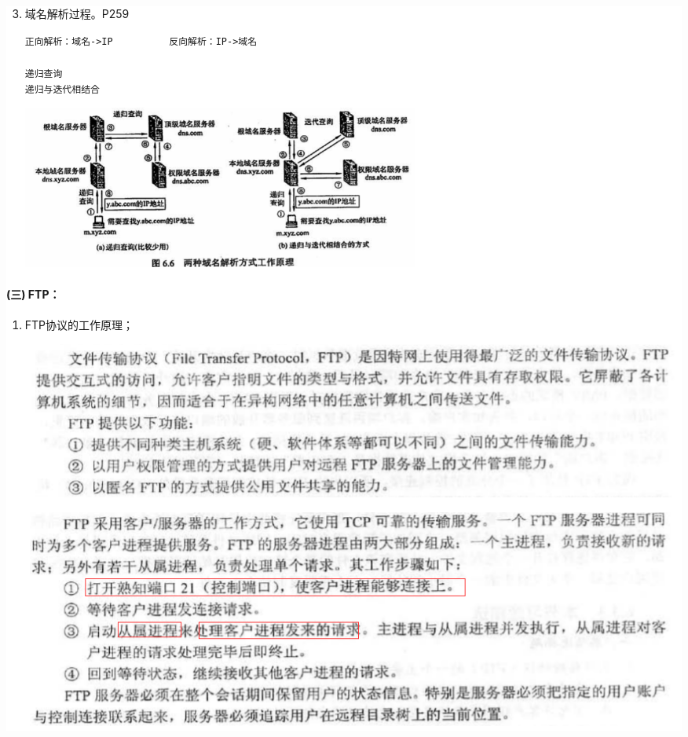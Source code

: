 3. 域名解析过程。P259

   ```
   正向解析：域名->IP          反向解析：IP->域名
   
   递归查询
   递归与迭代相结合
   ```

   <img src="计算机网络.assets/image-20211201145610168.png" alt="image-20211201145610168" style="zoom:67%;" />

#### (三) FTP：　

1. FTP协议的工作原理；　

   ![image-20211201150147181](计算机网络.assets/image-20211201150147181.png)

   ![image-20211201150957014](计算机网络.assets/image-20211201150957014.png)
